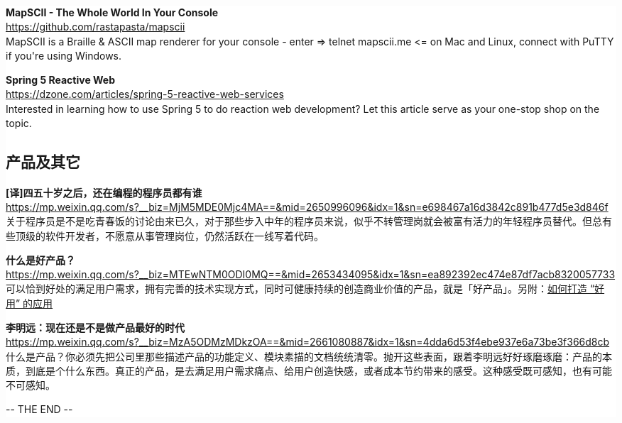 **MapSCII - The Whole World In Your Console**  
https://github.com/rastapasta/mapscii  
MapSCII is a Braille & ASCII map renderer for your console - enter => telnet mapscii.me <= on Mac and Linux, connect with PuTTY if you're using Windows.

**Spring 5 Reactive Web**  
https://dzone.com/articles/spring-5-reactive-web-services  
Interested in learning how to use Spring 5 to do reaction web development? Let this article serve as your one-stop shop on the topic.

## 产品及其它

**[译]四五十岁之后，还在编程的程序员都有谁**  
https://mp.weixin.qq.com/s?__biz=MjM5MDE0Mjc4MA==&mid=2650996096&idx=1&sn=e698467a16d3842c891b477d5e3d846f  
关于程序员是不是吃青春饭的讨论由来已久，对于那些步入中年的程序员来说，似乎不转管理岗就会被富有活力的年轻程序员替代。但总有些顶级的软件开发者，不愿意从事管理岗位，仍然活跃在一线写着代码。

**什么是好产品？**  
https://mp.weixin.qq.com/s?__biz=MTEwNTM0ODI0MQ==&mid=2653434095&idx=1&sn=ea892392ec474e87df7acb8320057733  
可以恰到好处的满足用户需求，拥有完善的技术实现方式，同时可健康持续的创造商业价值的产品，就是「好产品」。另附：[如何打造 “好用” 的应用](https://mp.weixin.qq.com/s?__biz=MzAwODY4OTk2Mg==&mid=2652043245&idx=1&sn=9c41942ba7237031914c568f5735c4ef)

**李明远：现在还是不是做产品最好的时代**  
https://mp.weixin.qq.com/s?__biz=MzA5ODMzMDkzOA==&mid=2661080887&idx=1&sn=4dda6d53f4ebe937e6a73be3f366d8cb  
什么是产品？你必须先把公司里那些描述产品的功能定义、模块素描的文档统统清零。抛开这些表面，跟着李明远好好琢磨琢磨：产品的本质，到底是个什么东西。真正的产品，是去满足用户需求痛点、给用户创造快感，或者成本节约带来的感受。这种感受既可感知，也有可能不可感知。

-- THE END --